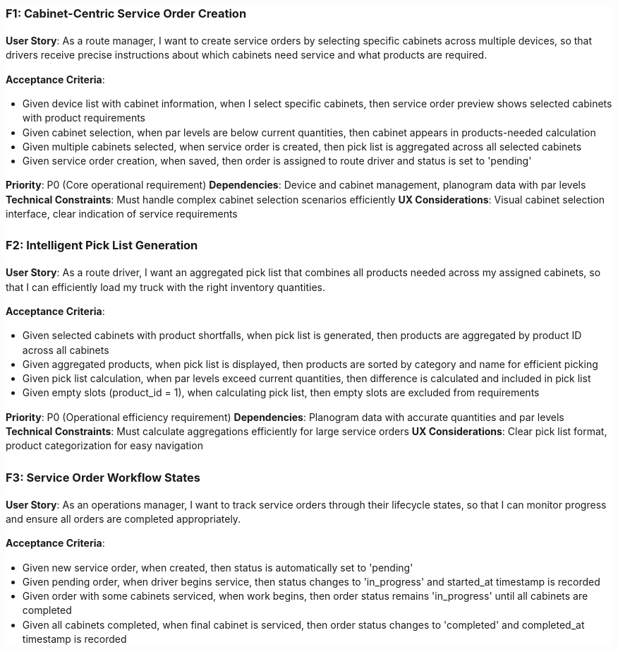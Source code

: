 ### F1: Cabinet-Centric Service Order Creation
**User Story**: As a route manager, I want to create service orders by selecting specific cabinets across multiple devices, so that drivers receive precise instructions about which cabinets need service and what products are required.

**Acceptance Criteria**:
- Given device list with cabinet information, when I select specific cabinets, then service order preview shows selected cabinets with product requirements
- Given cabinet selection, when par levels are below current quantities, then cabinet appears in products-needed calculation
- Given multiple cabinets selected, when service order is created, then pick list is aggregated across all selected cabinets
- Given service order creation, when saved, then order is assigned to route driver and status is set to 'pending'

**Priority**: P0 (Core operational requirement)
**Dependencies**: Device and cabinet management, planogram data with par levels
**Technical Constraints**: Must handle complex cabinet selection scenarios efficiently
**UX Considerations**: Visual cabinet selection interface, clear indication of service requirements

### F2: Intelligent Pick List Generation
**User Story**: As a route driver, I want an aggregated pick list that combines all products needed across my assigned cabinets, so that I can efficiently load my truck with the right inventory quantities.

**Acceptance Criteria**:
- Given selected cabinets with product shortfalls, when pick list is generated, then products are aggregated by product ID across all cabinets
- Given aggregated products, when pick list is displayed, then products are sorted by category and name for efficient picking
- Given pick list calculation, when par levels exceed current quantities, then difference is calculated and included in pick list
- Given empty slots (product_id = 1), when calculating pick list, then empty slots are excluded from requirements

**Priority**: P0 (Operational efficiency requirement)
**Dependencies**: Planogram data with accurate quantities and par levels
**Technical Constraints**: Must calculate aggregations efficiently for large service orders
**UX Considerations**: Clear pick list format, product categorization for easy navigation

### F3: Service Order Workflow States
**User Story**: As an operations manager, I want to track service orders through their lifecycle states, so that I can monitor progress and ensure all orders are completed appropriately.

**Acceptance Criteria**:
- Given new service order, when created, then status is automatically set to 'pending'
- Given pending order, when driver begins service, then status changes to 'in_progress' and started_at timestamp is recorded
- Given order with some cabinets serviced, when work begins, then order status remains 'in_progress' until all cabinets are completed
- Given all cabinets completed, when final cabinet is serviced, then order status changes to 'completed' and completed_at timestamp is recorded
